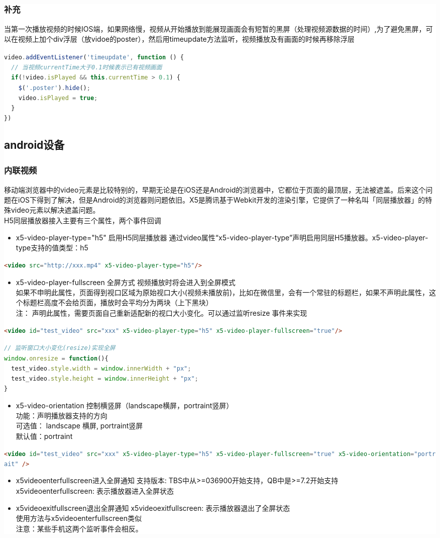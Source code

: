### 补充
当第一次播放视频的时候IOS端，如果网络慢，视频从开始播放到能展现画面会有短暂的黑屏（处理视频源数据的时间）,为了避免黑屏，可以在视频上加个div浮层（放vidoe的poster），然后用timeupdate方法监听，视频播放及有画面的时候再移除浮层
```js
video.addEventListener('timeupdate', function () {
  // 当视频currentTime大于0.1时候表示已有视频画面
  if(!video.isPlayed && this.currentTime > 0.1) {
    $('.poster').hide();
    video.isPlayed = true;
  }
})
```

## android设备

### 内联视频
移动端浏览器中的video元素是比较特别的，早期无论是在iOS还是Android的浏览器中，它都位于页面的最顶层，无法被遮盖。后来这个问题在iOS下得到了解决，但是Android的浏览器则问题依旧。X5是腾讯基于Webkit开发的渲染引擎，它提供了一种名叫「同层播放器」的特殊video元素以解决遮盖问题。   
H5同层播放器接入主要有三个属性，两个事件回调  
* x5-video-player-type="h5" 启用H5同层播放器
通过video属性“x5-video-player-type”声明启用同层H5播放器。x5-video-player-type支持的值类型：h5
```html
<video src="http://xxx.mp4" x5-video-player-type="h5"/>
```
* x5-video-player-fullscreen 全屏方式
视频播放时将会进入到全屏模式  
如果不申明此属性，页面得到视口区域为原始视口大小(视频未播放前)，比如在微信里，会有一个常驻的标题栏，如果不声明此属性，这个标题栏高度不会给页面，播放时会平均分为两块（上下黑块）  
注： 声明此属性，需要页面自己重新适配新的视口大小变化。可以通过监听resize 事件来实现
```html
<video id="test_video" src="xxx" x5-video-player-type="h5" x5-video-player-fullscreen="true"/>
```
```js
// 监听窗口大小变化(resize)实现全屏
window.onresize = function(){
  test_video.style.width = window.innerWidth + "px";
  test_video.style.height = window.innerHeight + "px";
}
```
* x5-video-orientation 控制横竖屏（landscape横屏，portraint竖屏）  
功能：声明播放器支持的方向  
可选值： landscape 横屏, portraint竖屏  
默认值：portraint  
```html
<video id="test_video" src="xxx" x5-video-player-type="h5" x5-video-player-fullscreen="true" x5-video-orientation="portrait" />
```

* x5videoenterfullscreen进入全屏通知
支持版本: TBS中从>=036900开始支持，QB中是>=7.2开始支持  
x5videoenterfullscreen: 表示播放器进入全屏状态 

* x5videoexitfullscreen退出全屏通知
x5videoexitfullscreen: 表示播放器退出了全屏状态  
使用方法与x5videoenterfullscreen类似   
注意：某些手机这两个监听事件会相反。
